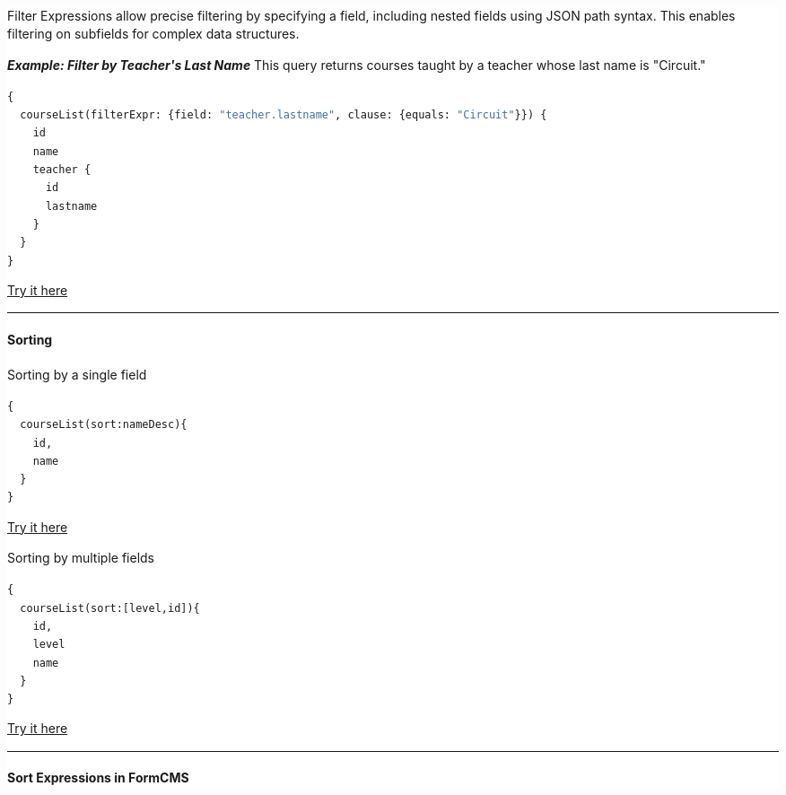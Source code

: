 Filter Expressions allow precise filtering by specifying a field, including nested fields using JSON path syntax. This enables filtering on subfields for complex data structures.

***Example: Filter by Teacher's Last Name***
This query returns courses taught by a teacher whose last name is "Circuit."

```graphql
{
  courseList(filterExpr: {field: "teacher.lastname", clause: {equals: "Circuit"}}) {
    id
    name
    teacher {
      id
      lastname
    }
  }
}
```
[Try it here](https://fluent-cms-admin.azurewebsites.net/graph?query=%7B%0A%20%20courseList(filterExpr%3A%20%7Bfield%3A%20%22teacher.lastname%22%2C%20clause%3A%20%7Bequals%3A%20%22Circuit%22%7D%7D)%20%7B%0A%20%20%20%20id%0A%20%20%20%20name%0A%20%20%20%20teacher%20%7B%0A%20%20%20%20%20%20id%0A%20%20%20%20%20%20lastname%0A%20%20%20%20%7D%0A%20%20%7D%0A%7D)

---

#### Sorting  
Sorting by a single field
```graphql
{
  courseList(sort:nameDesc){
    id,
    name
  }
}
```
[Try it here](https://fluent-cms-admin.azurewebsites.net/graph?query=%7B%0A%20%20courseList(sort%3AnameDesc)%7B%0A%20%20%20%20id%2C%0A%20%20%20%20name%0A%20%20%7D%0A%7D%0A)

Sorting by multiple fields
```graphql
{
  courseList(sort:[level,id]){
    id,
    level
    name
  }
}
```
[Try it here](https://fluent-cms-admin.azurewebsites.net/graph?query=%7B%0A%20%20courseList(sort%3A%5Blevel%2Cid%5D)%7B%0A%20%20%20%20id%2C%0A%20%20%20%20level%0A%20%20%20%20name%0A%20%20%7D%0A%7D%0A)

---

#### Sort Expressions in FormCMS
